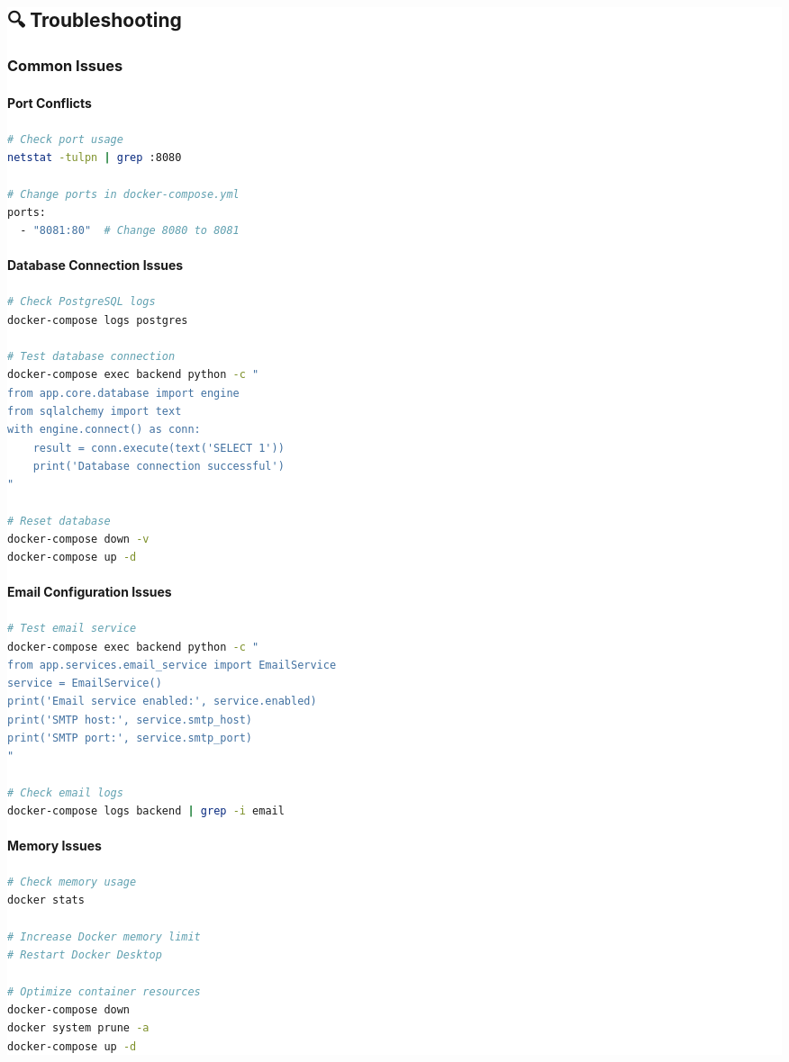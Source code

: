 ## 🔍 Troubleshooting

### Common Issues

#### Port Conflicts
```bash
# Check port usage
netstat -tulpn | grep :8080

# Change ports in docker-compose.yml
ports:
  - "8081:80"  # Change 8080 to 8081
```

#### Database Connection Issues
```bash
# Check PostgreSQL logs
docker-compose logs postgres

# Test database connection
docker-compose exec backend python -c "
from app.core.database import engine
from sqlalchemy import text
with engine.connect() as conn:
    result = conn.execute(text('SELECT 1'))
    print('Database connection successful')
"

# Reset database
docker-compose down -v
docker-compose up -d
```

#### Email Configuration Issues
```bash
# Test email service
docker-compose exec backend python -c "
from app.services.email_service import EmailService
service = EmailService()
print('Email service enabled:', service.enabled)
print('SMTP host:', service.smtp_host)
print('SMTP port:', service.smtp_port)
"

# Check email logs
docker-compose logs backend | grep -i email
```

#### Memory Issues
```bash
# Check memory usage
docker stats

# Increase Docker memory limit
# Restart Docker Desktop

# Optimize container resources
docker-compose down
docker system prune -a
docker-compose up -d
```
